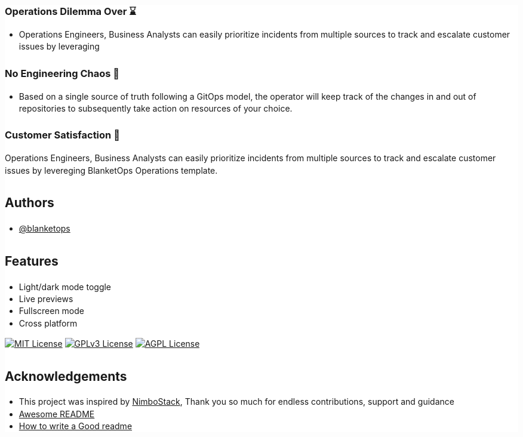 ### Operations Dilemma Over ⌛
- Operations Engineers, Business Analysts can easily prioritize incidents from multiple sources to track and escalate customer issues by leveraging 

### No Engineering Chaos 🔧
- Based on a single source of truth following a GitOps model, the operator will keep track of the changes in and out of repositories to subsequently take action on resources of your choice.

### Customer Satisfaction 🚀
Operations Engineers, Business Analysts can easily prioritize incidents from multiple sources to track and escalate customer issues by levereging BlanketOps Operations template.


## Authors
- [@blanketops](https://github.com/nkanyezi-solutions)

## Features
- Light/dark mode toggle
- Live previews
- Fullscreen mode
- Cross platform

[![MIT License](https://img.shields.io/badge/License-MIT-green.svg)](https://choosealicense.com/licenses/mit/)
[![GPLv3 License](https://img.shields.io/badge/License-GPL%20v3-yellow.svg)](https://opensource.org/licenses/)
[![AGPL License](https://img.shields.io/badge/license-AGPL-blue.svg)](http://www.gnu.org/licenses/agpl-3.0)

 ## Acknowledgements

 - This project was inspired by [NimboStack](https://nimbostack.co.za), Thank you so much for endless contributions, support and guidance
 - [Awesome README](https://github.com/matiassingers/awesome-readme)
 - [How to write a Good readme](https://bulldogjob.com/news/449-how-to-write-a-good-readme-for-your-github-project)

